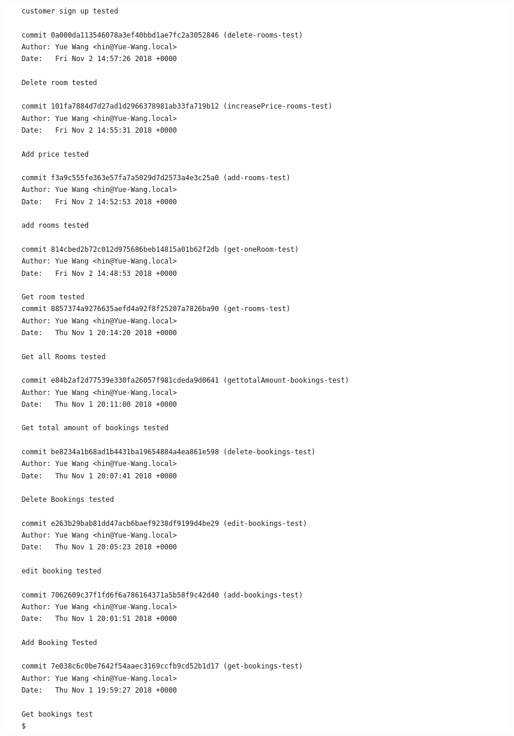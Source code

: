         customer sign up tested
        
        commit 0a000da113546078a3ef40bbd1ae7fc2a3052846 (delete-rooms-test)
        Author: Yue Wang <hin@Yue-Wang.local>
        Date:   Fri Nov 2 14:57:26 2018 +0000
        
        Delete room tested
        
        commit 101fa7884d7d27ad1d2966378981ab33fa719b12 (increasePrice-rooms-test)
        Author: Yue Wang <hin@Yue-Wang.local>
        Date:   Fri Nov 2 14:55:31 2018 +0000
        
        Add price tested
        
        commit f3a9c555fe363e57fa7a5029d7d2573a4e3c25a0 (add-rooms-test)
        Author: Yue Wang <hin@Yue-Wang.local>
        Date:   Fri Nov 2 14:52:53 2018 +0000
        
        add rooms tested
        
        commit 814cbed2b72c012d975686beb14815a01b62f2db (get-oneRoom-test)
        Author: Yue Wang <hin@Yue-Wang.local>
        Date:   Fri Nov 2 14:48:53 2018 +0000
        
        Get room tested
        commit 8857374a9276635aefd4a92f8f25207a7826ba90 (get-rooms-test)
        Author: Yue Wang <hin@Yue-Wang.local>
        Date:   Thu Nov 1 20:14:20 2018 +0000
        
        Get all Rooms tested
        
        commit e84b2af2d77539e330fa26057f981cdeda9d0641 (gettotalAmount-bookings-test)
        Author: Yue Wang <hin@Yue-Wang.local>
        Date:   Thu Nov 1 20:11:00 2018 +0000
        
        Get total amount of bookings tested
        
        commit be8234a1b68ad1b4431ba19654884a4ea861e598 (delete-bookings-test)
        Author: Yue Wang <hin@Yue-Wang.local>
        Date:   Thu Nov 1 20:07:41 2018 +0000
        
        Delete Bookings tested
        
        commit e263b29bab81dd47acb6baef9238df9199d4be29 (edit-bookings-test)
        Author: Yue Wang <hin@Yue-Wang.local>
        Date:   Thu Nov 1 20:05:23 2018 +0000
        
        edit booking tested
        
        commit 7062609c37f1fd6f6a786164371a5b58f9c42d40 (add-bookings-test)
        Author: Yue Wang <hin@Yue-Wang.local>
        Date:   Thu Nov 1 20:01:51 2018 +0000
        
        Add Booking Tested
        
        commit 7e038c6c0be7642f54aaec3169ccfb9cd52b1d17 (get-bookings-test)
        Author: Yue Wang <hin@Yue-Wang.local>
        Date:   Thu Nov 1 19:59:27 2018 +0000
        
        Get bookings test
        $
        

